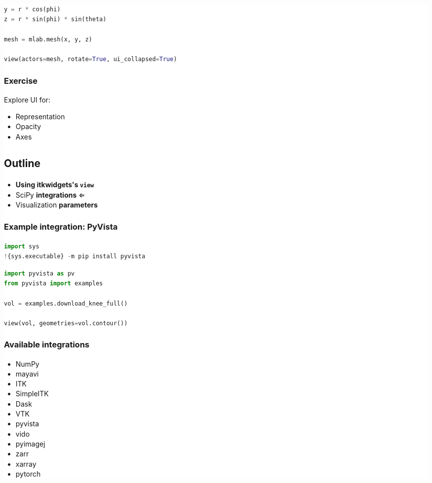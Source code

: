 ```python
y = r * cos(phi)
z = r * sin(phi) * sin(theta)

mesh = mlab.mesh(x, y, z)

view(actors=mesh, rotate=True, ui_collapsed=True)
```


### Exercise

Explore UI for:

- Representation
- Opacity
- Axes



## Outline

- **Using itkwidgets's `view`** 
- SciPy **integrations**  $\Longleftarrow$
- Visualization **parameters**





### Example integration: PyVista



```python
import sys
!{sys.executable} -m pip install pyvista
```

```python slideshow={"slide_type": "slide"}
import pyvista as pv
from pyvista import examples

vol = examples.download_knee_full()

view(vol, geometries=vol.contour())
```


### Available integrations

- NumPy
- mayavi
- ITK
- SimpleITK
- Dask
- VTK
- pyvista
- vido
- pyimagej
- zarr
- xarray
- pytorch
